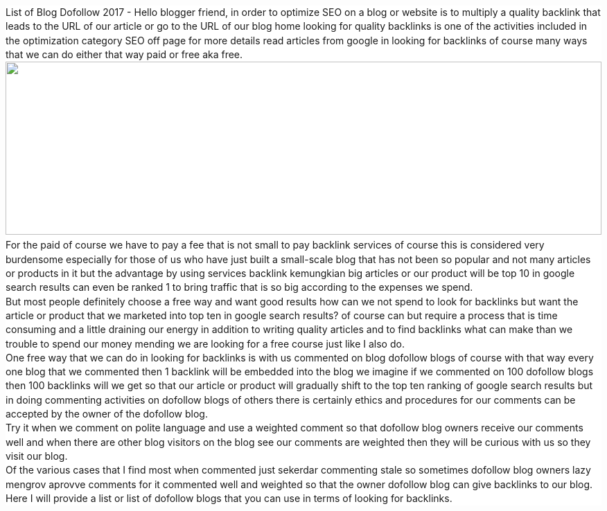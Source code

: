 List of Blog Dofollow 2017 - Hello blogger friend, in order to optimize SEO on a blog or website is to multiply a quality backlink that leads to the URL of our article or go to the URL of our blog home looking for quality backlinks is one of the activities included in the optimization category SEO off page for more details read articles from google in looking for backlinks of course many ways that we can do either that way paid or free aka free. <img border="0" data-original-height="304" data-original-width="484" height="250" src="https://1.bp.blogspot.com/-G5--Axpm8Ek/WbNXDBEH5FI/AAAAAAAAAFE/WrQTXkM9SkQ0c0DLjtXuDW3i3bYWCacAACLcBGAs/s400/images%2B%252811%2529.jpg" width="100%">For the paid of course we have to pay a fee that is not small to pay backlink services of course this is considered very burdensome especially for those of us who have just built a small-scale blog that has not been so popular and not many articles or products in it but the advantage by using services backlink kemungkian big articles or our product will be top 10 in google search results can even be ranked 1 to bring traffic that is so big according to the expenses we spend.  <br>But most people definitely choose a free way and want good results how can we not spend to look for backlinks but want the article or product that we marketed into top ten in google search results? of course can but require a process that is time consuming and a little draining our energy in addition to writing quality articles and to find backlinks what can make than we trouble to spend our money mending we are looking for a free course just like I also do. <br>One free way that we can do in looking for backlinks is with us commented on blog dofollow blogs of course with that way every one blog that we commented then 1 backlink will be embedded into the blog we imagine if we commented on 100 dofollow blogs then 100 backlinks will we get so that our article or product will gradually shift to the top ten ranking of google search results but in doing commenting activities on dofollow blogs of others there is certainly ethics and procedures for our comments can be accepted by the owner of the dofollow blog.<br>Try it when we comment on polite language and use a weighted comment so that dofollow blog owners receive our comments well and when there are other blog visitors on the blog see our comments are weighted then they will be curious with us so they visit our blog. <br>Of the various cases that I find most when commented just sekerdar commenting stale so sometimes dofollow blog owners lazy mengrov aprovve comments for it commented well and weighted so that the owner dofollow blog can give backlinks to our blog.  <br>Here I will provide a list or list of dofollow blogs that you can use in terms of looking for backlinks.